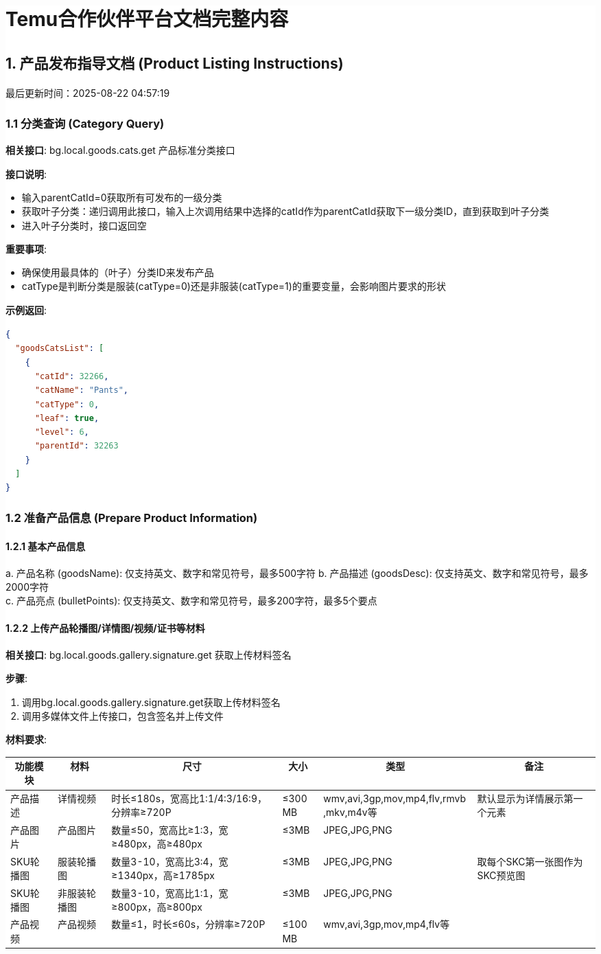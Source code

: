 # Temu合作伙伴平台文档完整内容

## 1. 产品发布指导文档 (Product Listing Instructions)
最后更新时间：2025-08-22 04:57:19

### 1.1 分类查询 (Category Query)
**相关接口**: bg.local.goods.cats.get 产品标准分类接口

**接口说明**:
- 输入parentCatId=0获取所有可发布的一级分类
- 获取叶子分类：递归调用此接口，输入上次调用结果中选择的catId作为parentCatId获取下一级分类ID，直到获取到叶子分类
- 进入叶子分类时，接口返回空

**重要事项**:
- 确保使用最具体的（叶子）分类ID来发布产品
- catType是判断分类是服装(catType=0)还是非服装(catType=1)的重要变量，会影响图片要求的形状

**示例返回**:
```json
{
  "goodsCatsList": [
    {
      "catId": 32266,
      "catName": "Pants",
      "catType": 0,
      "leaf": true,
      "level": 6,
      "parentId": 32263
    }
  ]
}
```

### 1.2 准备产品信息 (Prepare Product Information)

#### 1.2.1 基本产品信息
a. 产品名称 (goodsName): 仅支持英文、数字和常见符号，最多500字符
b. 产品描述 (goodsDesc): 仅支持英文、数字和常见符号，最多2000字符  
c. 产品亮点 (bulletPoints): 仅支持英文、数字和常见符号，最多200字符，最多5个要点

#### 1.2.2 上传产品轮播图/详情图/视频/证书等材料
**相关接口**: bg.local.goods.gallery.signature.get 获取上传材料签名

**步骤**:
1. 调用bg.local.goods.gallery.signature.get获取上传材料签名
2. 调用多媒体文件上传接口，包含签名并上传文件

**材料要求**:

| 功能模块 | 材料 | 尺寸 | 大小 | 类型 | 备注 |
|---------|------|------|------|------|------|
| 产品描述 | 详情视频 | 时长≤180s，宽高比1:1/4:3/16:9，分辨率≥720P | ≤300MB | wmv,avi,3gp,mov,mp4,flv,rmvb,mkv,m4v等 | 默认显示为详情展示第一个元素 |
| 产品图片 | 产品图片 | 数量≤50，宽高比≥1:3，宽≥480px，高≥480px | ≤3MB | JPEG,JPG,PNG |  |
| SKU轮播图 | 服装轮播图 | 数量3-10，宽高比3:4，宽≥1340px，高≥1785px | ≤3MB | JPEG,JPG,PNG | 取每个SKC第一张图作为SKC预览图 |
| SKU轮播图 | 非服装轮播图 | 数量3-10，宽高比1:1，宽≥800px，高≥800px | ≤3MB | JPEG,JPG,PNG |  |
| 产品视频 | 产品视频 | 数量≤1，时长≤60s，分辨率≥720P | ≤100MB | wmv,avi,3gp,mov,mp4,flv等 |  |
